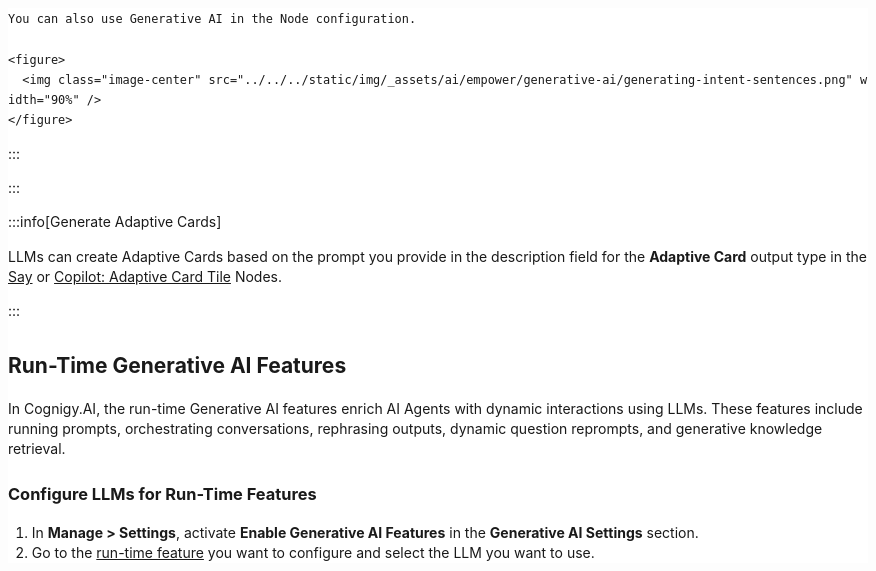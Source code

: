     You can also use Generative AI in the Node configuration.

    <figure>
      <img class="image-center" src="../../../static/img/_assets/ai/empower/generative-ai/generating-intent-sentences.png" width="90%" />
    </figure>

  :::

:::




:::info[Generate Adaptive Cards]

  LLMs can create Adaptive Cards based on the prompt you provide in the description field for the **Adaptive Card** output type in the [Say](../build/node-reference/basic/say.md#adaptive-card) or [Copilot: Adaptive Card Tile](../build/node-reference/ai-copilot/set-adaptive-card-tile.md) Nodes.

:::


## Run-Time Generative AI Features

In Cognigy.AI, the run-time Generative AI features enrich AI Agents with dynamic interactions using LLMs.
These features include running prompts, orchestrating conversations, rephrasing outputs,
dynamic question reprompts, and generative knowledge retrieval.

### Configure LLMs for Run-Time Features

1. In **Manage > Settings**, activate **Enable Generative AI Features** in the **Generative AI Settings** section.
2. Go to the [run-time feature](llms/model-support-by-feature.md) you want to configure and select the LLM you want to use.
